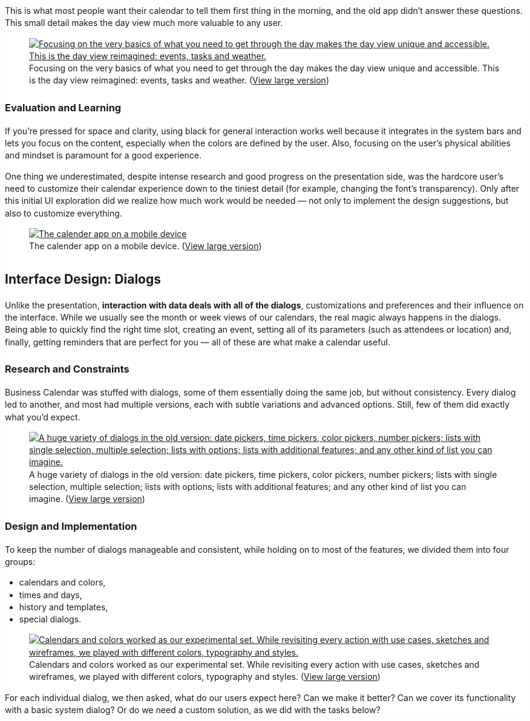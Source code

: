 This is what most people want their calendar to tell them first thing in the morning, and the old app didn’t answer these questions. This small detail makes the day view much more valuable to any user.</p>

<figure><a href="https://archive.smashing.media/assets/344dbf88-fdf9-42bb-adb4-46f01eedd629/3e059fff-52a4-4d71-93ff-bc5353cd657b/05-design-day-opt.png"><img loading="lazy" decoding="async" src="https://archive.smashing.media/assets/344dbf88-fdf9-42bb-adb4-46f01eedd629/1f359187-0050-4271-bb8a-e016f4398c31/05-design-day-opt-small.png" alt="Focusing on the very basics of what you need to get through the day makes the day view unique and accessible. This is the day view reimagined: events, tasks and weather." /></a><figcaption>Focusing on the very basics of what you need to get through the day makes the day view unique and accessible. This is the day view reimagined: events, tasks and weather. (<a href="https://archive.smashing.media/assets/344dbf88-fdf9-42bb-adb4-46f01eedd629/3e059fff-52a4-4d71-93ff-bc5353cd657b/05-design-day-opt.png">View large version</a>)</figcaption></figure>

### Evaluation and Learning

If you’re pressed for space and clarity, using black for general interaction works well because it integrates in the system bars and lets you focus on the content, especially when the colors are defined by the user. Also, focusing on the user’s physical abilities and mindset is paramount for a good experience.

One thing we underestimated, despite intense research and good progress on the presentation side, was the hardcore user’s need to customize their calendar experience down to the tiniest detail (for example, changing the font’s transparency). Only after this initial UI exploration did we realize how much work would be needed — not only to implement the design suggestions, but also to customize everything.</p>

<figure><a href="https://archive.smashing.media/assets/344dbf88-fdf9-42bb-adb4-46f01eedd629/243ae7a5-df82-4b77-ab64-16d83830392a/06-design-device-opt.jpg"><img loading="lazy" decoding="async" src="https://archive.smashing.media/assets/344dbf88-fdf9-42bb-adb4-46f01eedd629/cfb250ad-bece-4c52-a772-1faa91869479/06-design-device-opt-small.jpg" alt="The calender app on a mobile device" /></a><figcaption>The calender app on a mobile device. (<a href="https://archive.smashing.media/assets/344dbf88-fdf9-42bb-adb4-46f01eedd629/243ae7a5-df82-4b77-ab64-16d83830392a/06-design-device-opt.jpg">View large version</a>)</figcaption></figure>

## Interface Design: Dialogs

Unlike the presentation, <strong>interaction with data deals with all of the dialogs</strong>, customizations and preferences and their influence on the interface. While we usually see the month or week views of our calendars, the real magic always happens in the dialogs. Being able to quickly find the right time slot, creating an event, setting all of its parameters (such as attendees or location) and, finally, getting reminders that are perfect for you — all of these are what make a calendar useful.</p>

### Research and Constraints

Business Calendar was stuffed with dialogs, some of them essentially doing the same job, but without consistency. Every dialog led to another, and most had multiple versions, each with subtle variations and advanced options. Still, few of them did exactly what you’d expect.</p>

<figure><a href="https://archive.smashing.media/assets/344dbf88-fdf9-42bb-adb4-46f01eedd629/da2e581c-7cff-4e72-a0a0-45d0af4df969/07-dialog-all-opt.png"><img loading="lazy" decoding="async" src="https://archive.smashing.media/assets/344dbf88-fdf9-42bb-adb4-46f01eedd629/4deacb61-5525-48f4-8b9d-afe3a6031cce/07-dialog-all-opt-small.png" alt="A huge variety of dialogs in the old version: date pickers, time pickers, color pickers, number pickers; lists with single selection, multiple selection; lists with options; lists with additional features; and any other kind of list you can imagine." /></a><figcaption>A huge variety of dialogs in the old version: date pickers, time pickers, color pickers, number pickers; lists with single selection, multiple selection; lists with options; lists with additional features; and any other kind of list you can imagine. (<a href="https://archive.smashing.media/assets/344dbf88-fdf9-42bb-adb4-46f01eedd629/da2e581c-7cff-4e72-a0a0-45d0af4df969/07-dialog-all-opt.png">View large version</a>)</figcaption></figure>

### Design and Implementation

To keep the number of dialogs manageable and consistent, while holding on to most of the features, we divided them into four groups:

*   calendars and colors,
*   times and days,
*   history and templates,
*   special dialogs.</p>

<figure><a href="https://archive.smashing.media/assets/344dbf88-fdf9-42bb-adb4-46f01eedd629/606cb97e-6980-4223-9045-58e27026d2e0/08-dialog-test-opt.png"><img loading="lazy" decoding="async" src="https://archive.smashing.media/assets/344dbf88-fdf9-42bb-adb4-46f01eedd629/20a7efb9-96d5-4c47-aa51-397446c1d37e/08-dialog-test-opt-small.png" alt="Calendars and colors worked as our experimental set. While revisiting every action with use cases, sketches and wireframes, we played with different colors, typography and styles." /></a><figcaption>Calendars and colors worked as our experimental set. While revisiting every action with use cases, sketches and wireframes, we played with different colors, typography and styles. (<a href="https://archive.smashing.media/assets/344dbf88-fdf9-42bb-adb4-46f01eedd629/606cb97e-6980-4223-9045-58e27026d2e0/08-dialog-test-opt.png">View large version</a>)</figcaption></figure>

For each individual dialog, we then asked, what do our users expect here? Can we make it better? Can we cover its functionality with a basic system dialog? Or do we need a custom solution, as we did with the tasks below?
